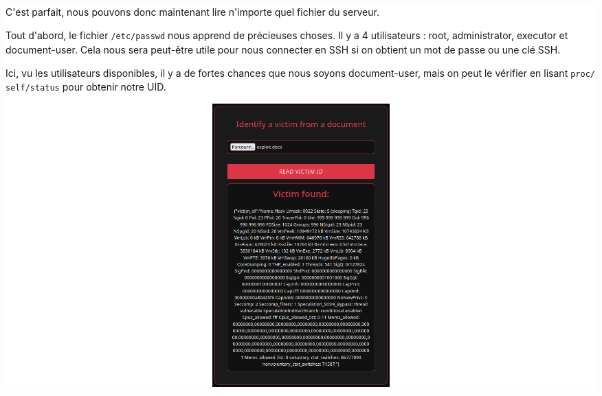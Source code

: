 
C'est parfait, nous pouvons donc maintenant lire n'importe quel fichier du serveur.

Tout d'abord, le fichier `/etc/passwd` nous apprend de précieuses choses. Il y a 4 utilisateurs : root, administrator, executor et document-user. Cela nous sera peut-être utile pour nous connecter en SSH si on obtient un mot de passe ou une clé SSH.

Ici, vu les utilisateurs disponibles, il y a de fortes chances que nous soyons document-user, mais on peut le vérifier en lisant `proc/self/status` pour obtenir notre UID.

<p align="center">
  <img src="./src/images/mission4_9.png"  width="30%"/>
</p>
